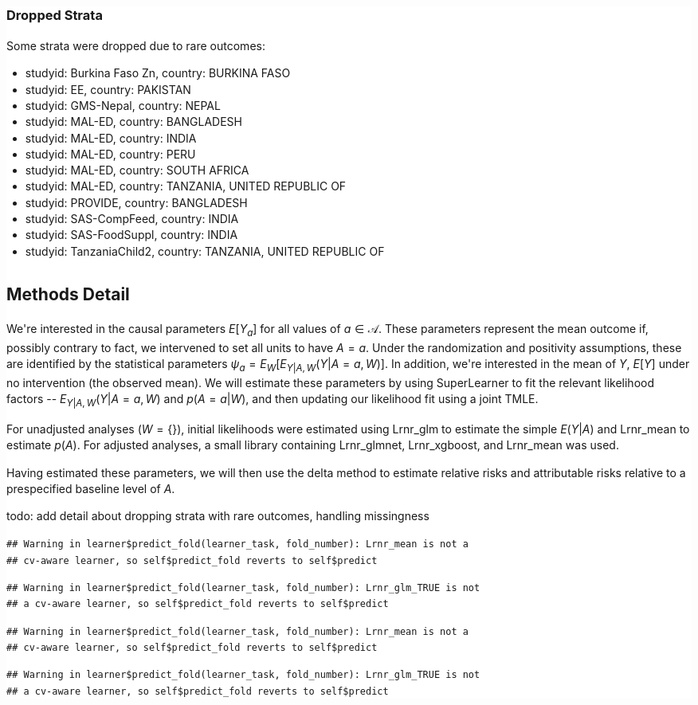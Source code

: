 ### Dropped Strata

Some strata were dropped due to rare outcomes:

* studyid: Burkina Faso Zn, country: BURKINA FASO
* studyid: EE, country: PAKISTAN
* studyid: GMS-Nepal, country: NEPAL
* studyid: MAL-ED, country: BANGLADESH
* studyid: MAL-ED, country: INDIA
* studyid: MAL-ED, country: PERU
* studyid: MAL-ED, country: SOUTH AFRICA
* studyid: MAL-ED, country: TANZANIA, UNITED REPUBLIC OF
* studyid: PROVIDE, country: BANGLADESH
* studyid: SAS-CompFeed, country: INDIA
* studyid: SAS-FoodSuppl, country: INDIA
* studyid: TanzaniaChild2, country: TANZANIA, UNITED REPUBLIC OF

## Methods Detail

We're interested in the causal parameters $E[Y_a]$ for all values of $a \in \mathcal{A}$. These parameters represent the mean outcome if, possibly contrary to fact, we intervened to set all units to have $A=a$. Under the randomization and positivity assumptions, these are identified by the statistical parameters $\psi_a=E_W[E_{Y|A,W}(Y|A=a,W)]$.  In addition, we're interested in the mean of $Y$, $E[Y]$ under no intervention (the observed mean). We will estimate these parameters by using SuperLearner to fit the relevant likelihood factors -- $E_{Y|A,W}(Y|A=a,W)$ and $p(A=a|W)$, and then updating our likelihood fit using a joint TMLE.

For unadjusted analyses ($W=\{\}$), initial likelihoods were estimated using Lrnr_glm to estimate the simple $E(Y|A)$ and Lrnr_mean to estimate $p(A)$. For adjusted analyses, a small library containing Lrnr_glmnet, Lrnr_xgboost, and Lrnr_mean was used.

Having estimated these parameters, we will then use the delta method to estimate relative risks and attributable risks relative to a prespecified baseline level of $A$.

todo: add detail about dropping strata with rare outcomes, handling missingness



```
## Warning in learner$predict_fold(learner_task, fold_number): Lrnr_mean is not a
## cv-aware learner, so self$predict_fold reverts to self$predict
```

```
## Warning in learner$predict_fold(learner_task, fold_number): Lrnr_glm_TRUE is not
## a cv-aware learner, so self$predict_fold reverts to self$predict
```

```
## Warning in learner$predict_fold(learner_task, fold_number): Lrnr_mean is not a
## cv-aware learner, so self$predict_fold reverts to self$predict
```

```
## Warning in learner$predict_fold(learner_task, fold_number): Lrnr_glm_TRUE is not
## a cv-aware learner, so self$predict_fold reverts to self$predict
```
